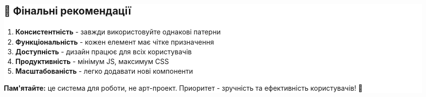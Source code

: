 ## 🎨 Фінальні рекомендації

1. **Консистентність** - завжди використовуйте однакові патерни
2. **Функціональність** - кожен елемент має чітке призначення  
3. **Доступність** - дизайн працює для всіх користувачів
4. **Продуктивність** - мінімум JS, максимум CSS
5. **Масштабованість** - легко додавати нові компоненти

**Пам'ятайте:** це система для роботи, не арт-проект. Приоритет - зручність та ефективність користувачів! 🚀